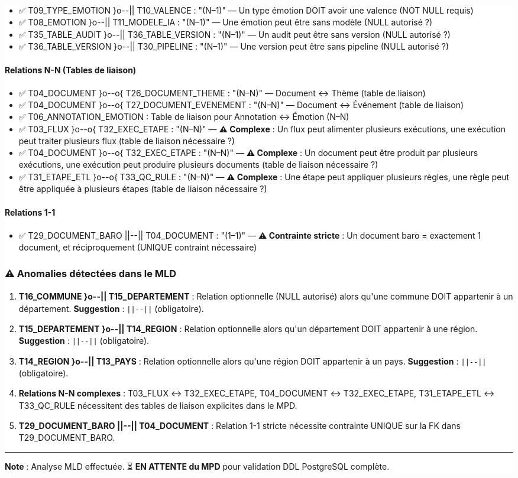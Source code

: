 - ✅ T09_TYPE_EMOTION }o--|| T10_VALENCE : "(N–1)" — Un type émotion DOIT avoir une valence (NOT NULL requis)
- ✅ T08_EMOTION }o--|| T11_MODELE_IA : "(N–1)" — Une émotion peut être sans modèle (NULL autorisé ?)
- ✅ T35_TABLE_AUDIT }o--|| T36_TABLE_VERSION : "(N–1)" — Un audit peut être sans version (NULL autorisé ?)
- ✅ T36_TABLE_VERSION }o--|| T30_PIPELINE : "(N–1)" — Une version peut être sans pipeline (NULL autorisé ?)

#### Relations N-N (Tables de liaison)
- ✅ T04_DOCUMENT }o--o{ T26_DOCUMENT_THEME : "(N–N)" — Document ↔ Thème (table de liaison)
- ✅ T04_DOCUMENT }o--o{ T27_DOCUMENT_EVENEMENT : "(N–N)" — Document ↔ Événement (table de liaison)
- ✅ T06_ANNOTATION_EMOTION : Table de liaison pour Annotation ↔ Émotion (N–N)
- ✅ T03_FLUX }o--o{ T32_EXEC_ETAPE : "(N–N)" — **⚠️ Complexe** : Un flux peut alimenter plusieurs exécutions, une exécution peut traiter plusieurs flux (table de liaison nécessaire ?)
- ✅ T04_DOCUMENT }o--o{ T32_EXEC_ETAPE : "(N–N)" — **⚠️ Complexe** : Un document peut être produit par plusieurs exécutions, une exécution peut produire plusieurs documents (table de liaison nécessaire ?)
- ✅ T31_ETAPE_ETL }o--o{ T33_QC_RULE : "(N–N)" — **⚠️ Complexe** : Une étape peut appliquer plusieurs règles, une règle peut être appliquée à plusieurs étapes (table de liaison nécessaire ?)

#### Relations 1-1
- ✅ T29_DOCUMENT_BARO ||--|| T04_DOCUMENT : "(1–1)" — **⚠️ Contrainte stricte** : Un document baro = exactement 1 document, et réciproquement (UNIQUE contraint nécessaire)

### ⚠️ Anomalies détectées dans le MLD

1. **T16_COMMUNE }o--|| T15_DEPARTEMENT** : Relation optionnelle (NULL autorisé) alors qu'une commune DOIT appartenir à un département. **Suggestion** : `||--||` (obligatoire).

2. **T15_DEPARTEMENT }o--|| T14_REGION** : Relation optionnelle alors qu'un département DOIT appartenir à une région. **Suggestion** : `||--||` (obligatoire).

3. **T14_REGION }o--|| T13_PAYS** : Relation optionnelle alors qu'une région DOIT appartenir à un pays. **Suggestion** : `||--||` (obligatoire).

4. **Relations N-N complexes** : T03_FLUX ↔ T32_EXEC_ETAPE, T04_DOCUMENT ↔ T32_EXEC_ETAPE, T31_ETAPE_ETL ↔ T33_QC_RULE nécessitent des tables de liaison explicites dans le MPD.

5. **T29_DOCUMENT_BARO ||--|| T04_DOCUMENT** : Relation 1-1 stricte nécessite contrainte UNIQUE sur la FK dans T29_DOCUMENT_BARO.

---

**Note** : Analyse MLD effectuée. ⏳ **EN ATTENTE du MPD** pour validation DDL PostgreSQL complète.
